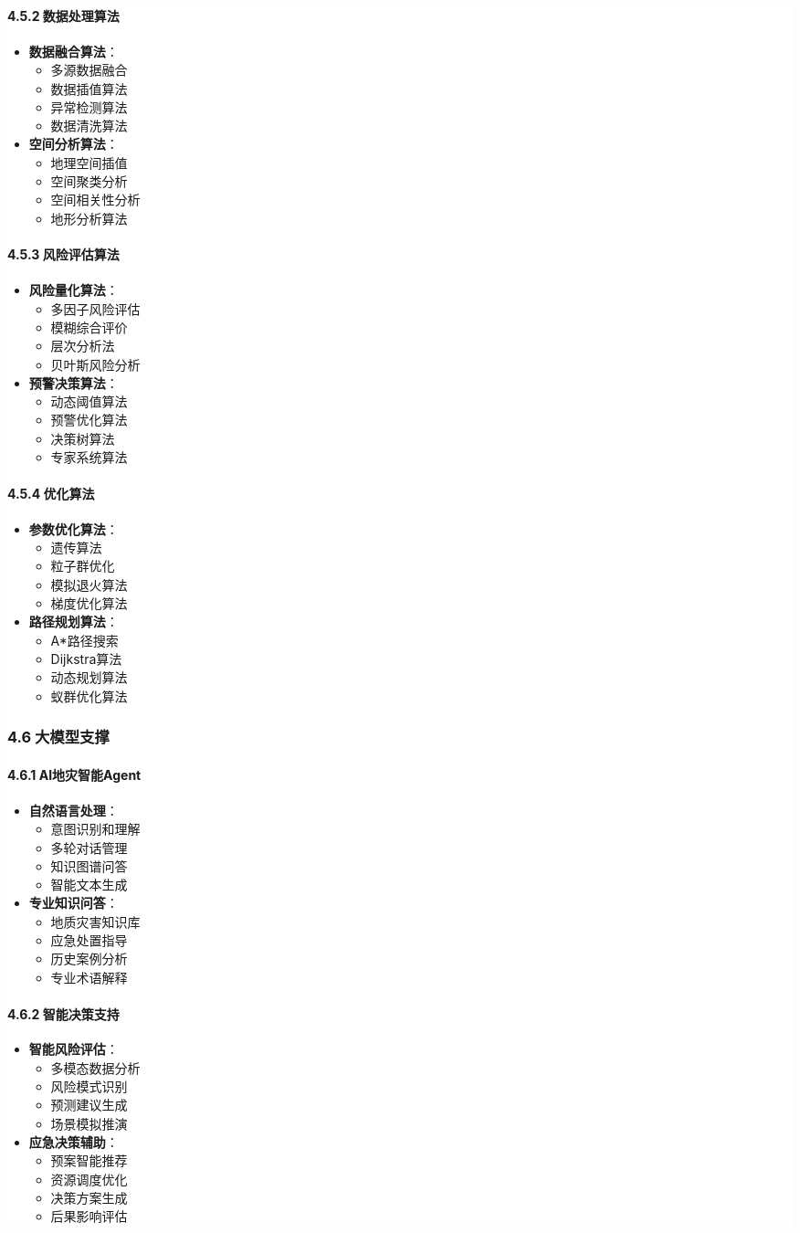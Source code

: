 #### 4.5.2 数据处理算法
- **数据融合算法**：
  - 多源数据融合
  - 数据插值算法
  - 异常检测算法
  - 数据清洗算法
- **空间分析算法**：
  - 地理空间插值
  - 空间聚类分析
  - 空间相关性分析
  - 地形分析算法

#### 4.5.3 风险评估算法
- **风险量化算法**：
  - 多因子风险评估
  - 模糊综合评价
  - 层次分析法
  - 贝叶斯风险分析
- **预警决策算法**：
  - 动态阈值算法
  - 预警优化算法
  - 决策树算法
  - 专家系统算法

#### 4.5.4 优化算法
- **参数优化算法**：
  - 遗传算法
  - 粒子群优化
  - 模拟退火算法
  - 梯度优化算法
- **路径规划算法**：
  - A*路径搜索
  - Dijkstra算法
  - 动态规划算法
  - 蚁群优化算法

### 4.6 大模型支撑

#### 4.6.1 AI地灾智能Agent
- **自然语言处理**：
  - 意图识别和理解
  - 多轮对话管理
  - 知识图谱问答
  - 智能文本生成
- **专业知识问答**：
  - 地质灾害知识库
  - 应急处置指导
  - 历史案例分析
  - 专业术语解释

#### 4.6.2 智能决策支持
- **智能风险评估**：
  - 多模态数据分析
  - 风险模式识别
  - 预测建议生成
  - 场景模拟推演
- **应急决策辅助**：
  - 预案智能推荐
  - 资源调度优化
  - 决策方案生成
  - 后果影响评估
